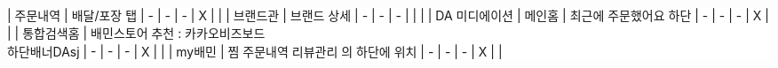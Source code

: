 | 주문내역             | 배달/포장 탭                        | \-              | \-            | \-            | X  |                                                                                                                                                                                                                                                                                                                                                                                                                                                                                                                                                                                                                                                                                                                                                                                                                                                                                                                                                       |
| 브랜드관             | 브랜드 상세                         | \-              | \-            | \-            |    |                                                                                                                                                                                                                                                                                                                                                                                                                                                                                                                                                                                                                                                                                                                                                                                                                                                                                                                                                       |
| DA 미디에이션         | 메인홈                            | 최근에 주문했어요 하단    | \-            | \-            | \- | X                                                                                                                                                                                                                                                                                                                                                                                                                                                                                                                                                                                                                                                                                                                                                                                                                                                                                                                                                     |                                                                                                                                                                                                                                                                                                                                                                                                                                                                                                                                                                                                                                                                                                                                                                       |
| 통합검색홈            | 배민스토어 추천 : 카카오비즈보드<br>하단배너DAsj | \-              | \-            | \-            | X  |                                                                                                                                                                                                                                                                                                                                                                                                                                                                                                                                                                                                                                                                                                                                                                                                                                                                                                                                                       |
| my배민             | 찜 주문내역 리뷰관리 의 하단에 위치           | \-              | \-            | \-            | X  |                                                                                                                                                                                                                                                                                                                                                                                                                                                                                                                                                                                                                                                                                                                                                                                                                                                                                                                                                       |